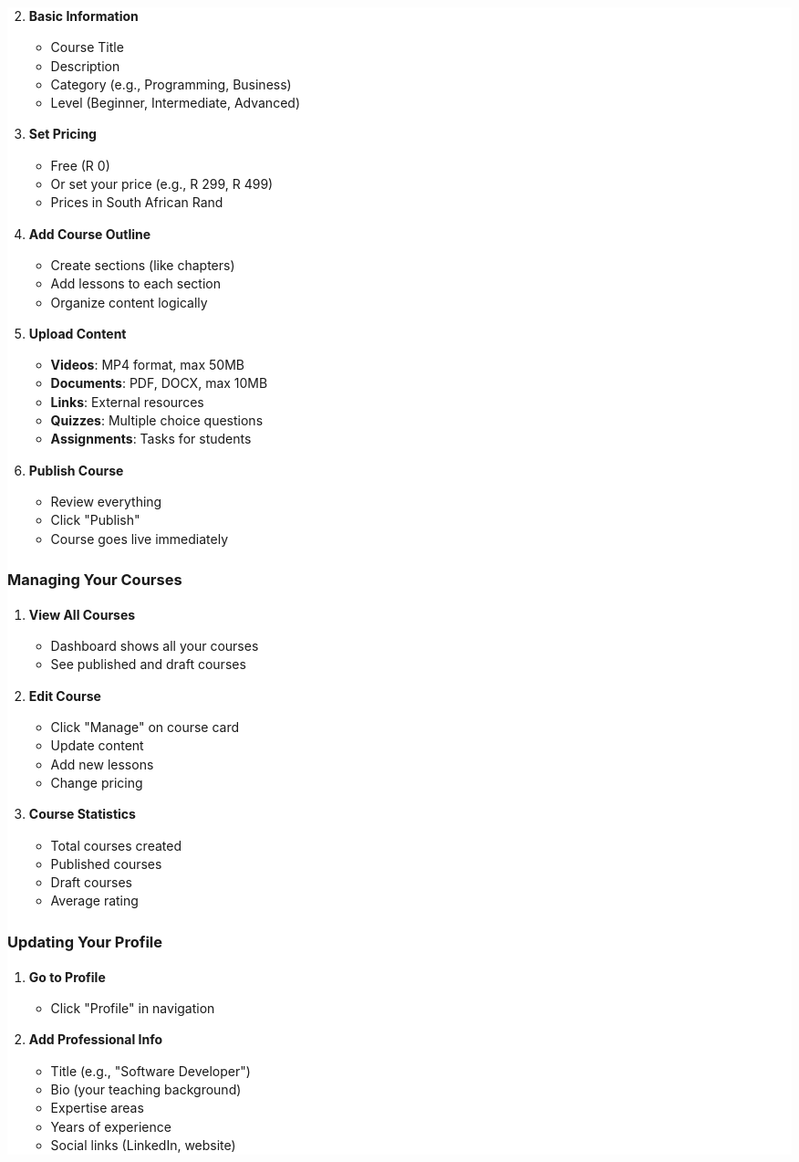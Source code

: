 2. **Basic Information**
   - Course Title
   - Description
   - Category (e.g., Programming, Business)
   - Level (Beginner, Intermediate, Advanced)

3. **Set Pricing**
   - Free (R 0)
   - Or set your price (e.g., R 299, R 499)
   - Prices in South African Rand

4. **Add Course Outline**
   - Create sections (like chapters)
   - Add lessons to each section
   - Organize content logically

5. **Upload Content**
   - **Videos**: MP4 format, max 50MB
   - **Documents**: PDF, DOCX, max 10MB
   - **Links**: External resources
   - **Quizzes**: Multiple choice questions
   - **Assignments**: Tasks for students

6. **Publish Course**
   - Review everything
   - Click "Publish"
   - Course goes live immediately

### Managing Your Courses

1. **View All Courses**
   - Dashboard shows all your courses
   - See published and draft courses

2. **Edit Course**
   - Click "Manage" on course card
   - Update content
   - Add new lessons
   - Change pricing

3. **Course Statistics**
   - Total courses created
   - Published courses
   - Draft courses
   - Average rating

### Updating Your Profile

1. **Go to Profile**
   - Click "Profile" in navigation

2. **Add Professional Info**
   - Title (e.g., "Software Developer")
   - Bio (your teaching background)
   - Expertise areas
   - Years of experience
   - Social links (LinkedIn, website)
